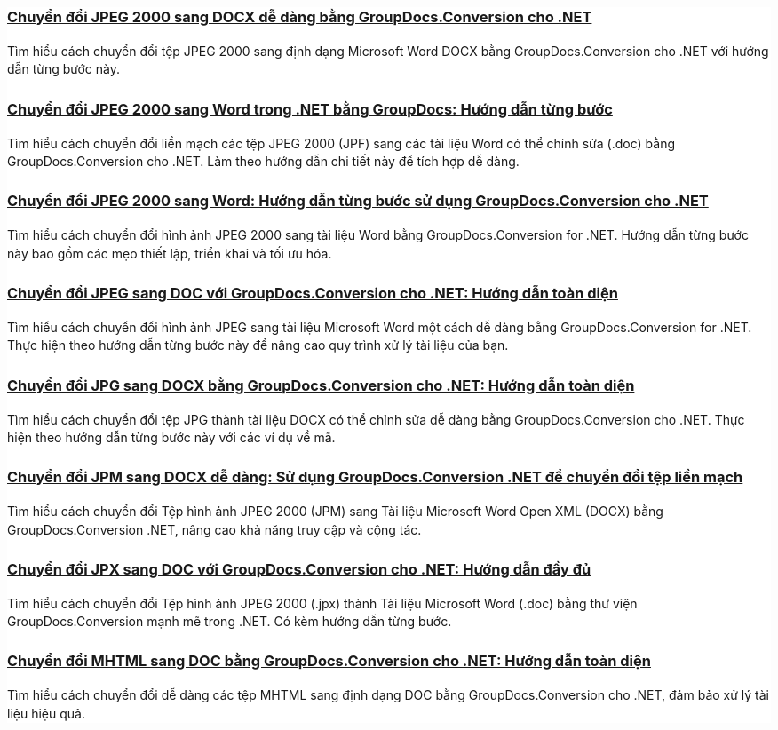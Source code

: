 ### [Chuyển đổi JPEG 2000 sang DOCX dễ dàng bằng GroupDocs.Conversion cho .NET](./convert-jpeg-2000-docx-groupdocs-net/)
Tìm hiểu cách chuyển đổi tệp JPEG 2000 sang định dạng Microsoft Word DOCX bằng GroupDocs.Conversion cho .NET với hướng dẫn từng bước này.

### [Chuyển đổi JPEG 2000 sang Word trong .NET bằng GroupDocs: Hướng dẫn từng bước](./convert-jpeg-2000-to-word-groupdocs-net/)
Tìm hiểu cách chuyển đổi liền mạch các tệp JPEG 2000 (JPF) sang các tài liệu Word có thể chỉnh sửa (.doc) bằng GroupDocs.Conversion cho .NET. Làm theo hướng dẫn chi tiết này để tích hợp dễ dàng.

### [Chuyển đổi JPEG 2000 sang Word: Hướng dẫn từng bước sử dụng GroupDocs.Conversion cho .NET](./convert-jpeg-2000-word-groupdocs-conversion-net/)
Tìm hiểu cách chuyển đổi hình ảnh JPEG 2000 sang tài liệu Word bằng GroupDocs.Conversion for .NET. Hướng dẫn từng bước này bao gồm các mẹo thiết lập, triển khai và tối ưu hóa.

### [Chuyển đổi JPEG sang DOC với GroupDocs.Conversion cho .NET: Hướng dẫn toàn diện](./convert-jpeg-to-doc-groupdocs-dotnet/)
Tìm hiểu cách chuyển đổi hình ảnh JPEG sang tài liệu Microsoft Word một cách dễ dàng bằng GroupDocs.Conversion for .NET. Thực hiện theo hướng dẫn từng bước này để nâng cao quy trình xử lý tài liệu của bạn.

### [Chuyển đổi JPG sang DOCX bằng GroupDocs.Conversion cho .NET: Hướng dẫn toàn diện](./convert-jpg-docx-groupdocs-net/)
Tìm hiểu cách chuyển đổi tệp JPG thành tài liệu DOCX có thể chỉnh sửa dễ dàng bằng GroupDocs.Conversion cho .NET. Thực hiện theo hướng dẫn từng bước này với các ví dụ về mã.

### [Chuyển đổi JPM sang DOCX dễ dàng: Sử dụng GroupDocs.Conversion .NET để chuyển đổi tệp liền mạch](./convert-jpm-docx-groupdocs-conversion-net/)
Tìm hiểu cách chuyển đổi Tệp hình ảnh JPEG 2000 (JPM) sang Tài liệu Microsoft Word Open XML (DOCX) bằng GroupDocs.Conversion .NET, nâng cao khả năng truy cập và cộng tác.

### [Chuyển đổi JPX sang DOC với GroupDocs.Conversion cho .NET: Hướng dẫn đầy đủ](./convert-jpx-to-doc-groupdocs-conversion-net/)
Tìm hiểu cách chuyển đổi Tệp hình ảnh JPEG 2000 (.jpx) thành Tài liệu Microsoft Word (.doc) bằng thư viện GroupDocs.Conversion mạnh mẽ trong .NET. Có kèm hướng dẫn từng bước.

### [Chuyển đổi MHTML sang DOC bằng GroupDocs.Conversion cho .NET: Hướng dẫn toàn diện](./convert-mhtml-to-doc-groupdocs-dotnet/)
Tìm hiểu cách chuyển đổi dễ dàng các tệp MHTML sang định dạng DOC bằng GroupDocs.Conversion cho .NET, đảm bảo xử lý tài liệu hiệu quả.
